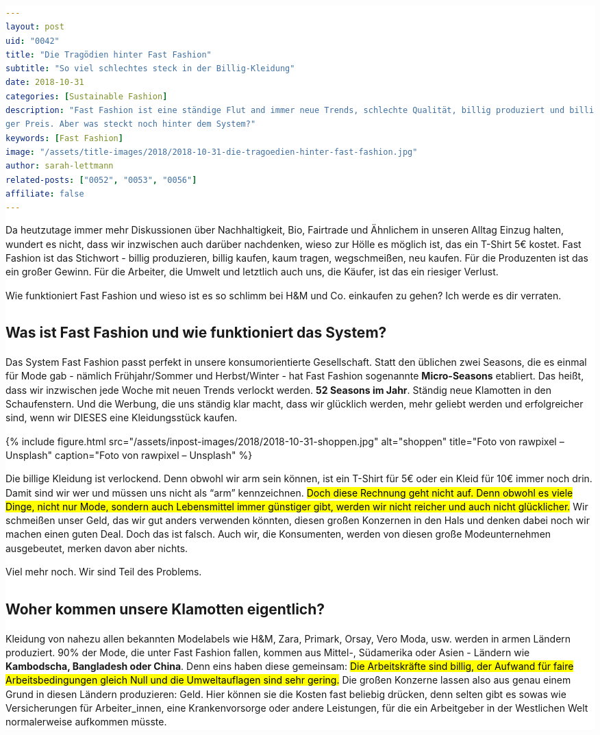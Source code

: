 ```yaml
---
layout: post
uid: "0042"
title: "Die Tragödien hinter Fast Fashion"
subtitle: "So viel schlechtes steck in der Billig-Kleidung"
date: 2018-10-31
categories: [Sustainable Fashion]
description: "Fast Fashion ist eine ständige Flut and immer neue Trends, schlechte Qualität, billig produziert und billiger Preis. Aber was steckt noch hinter dem System?"
keywords: [Fast Fashion]
image: "/assets/title-images/2018/2018-10-31-die-tragoedien-hinter-fast-fashion.jpg"
author: sarah-lettmann
related-posts: ["0052", "0053", "0056"]
affiliate: false
---
```

Da heutzutage immer mehr Diskussionen über Nachhaltigkeit, Bio, Fairtrade und Ähnlichem in unseren Alltag Einzug halten, wundert es nicht, dass wir inzwischen auch darüber nachdenken, wieso zur Hölle es möglich ist, das ein T-Shirt 5€ kostet. Fast Fashion ist das Stichwort - billig produzieren, billig kaufen, kaum tragen, wegschmeißen, neu kaufen. Für die Produzenten ist das ein großer Gewinn. Für die Arbeiter, die Umwelt und letztlich auch uns, die Käufer, ist das ein riesiger Verlust.

Wie funktioniert Fast Fashion und wieso ist es so schlimm bei H&M und Co. einkaufen zu gehen? Ich werde es dir verraten.

## Was ist Fast Fashion und wie funktioniert das System?
Das System Fast Fashion passt perfekt in unsere konsumorientierte Gesellschaft. Statt den üblichen zwei Seasons, die es einmal für Mode gab - nämlich Frühjahr/Sommer und Herbst/Winter - hat Fast Fashion sogenannte **Micro-Seasons** etabliert. Das heißt, dass wir inzwischen jede Woche mit neuen Trends verlockt werden. **52 Seasons im Jahr**. Ständig neue Klamotten in den Schaufenstern. Und die Werbung, die uns ständig klar macht, dass wir glücklich werden, mehr geliebt werden und erfolgreicher sind, wenn wir DIESES eine Kleidungsstück kaufen.

{% include figure.html src="/assets/inpost-images/2018/2018-10-31-shoppen.jpg" alt="shoppen" title="Foto von rawpixel – Unsplash" caption="Foto von rawpixel – Unsplash" %}

Die billige Kleidung ist verlockend. Denn obwohl wir arm sein können, ist ein T-Shirt für 5€ oder ein Kleid für 10€ immer noch drin. Damit sind wir wer und müssen uns nicht als “arm” kennzeichnen. <mark>Doch diese Rechnung geht nicht auf. Denn obwohl es viele Dinge, nicht nur Mode, sondern auch Lebensmittel immer günstiger gibt, werden wir nicht reicher und auch nicht glücklicher.</mark> Wir schmeißen unser Geld, das wir gut anders verwenden könnten, diesen großen Konzernen in den Hals und denken dabei noch wir machen einen guten Deal. Doch das ist falsch. Auch wir, die Konsumenten, werden von diesen große Modeunternehmen ausgebeutet, merken davon aber nichts.

Viel mehr noch. Wir sind Teil des Problems.

## Woher kommen unsere Klamotten eigentlich?
Kleidung von nahezu allen bekannten Modelabels wie H&M, Zara, Primark, Orsay, Vero Moda, usw. werden in armen Ländern produziert. 90% der Mode, die unter Fast Fashion fallen, kommen aus Mittel-, Südamerika oder Asien - Ländern wie **Kambodscha, Bangladesh oder China**. Denn eins haben diese gemeinsam: <mark>Die Arbeitskräfte sind billig, der Aufwand für faire Arbeitsbedingungen gleich Null und die Umweltauflagen sind sehr gering.</mark> Die großen Konzerne lassen also aus genau einem Grund in diesen Ländern produzieren: Geld. Hier können sie die Kosten fast beliebig drücken, denn selten gibt es sowas wie Versicherungen für Arbeiter_innen, eine Krankenvorsorge oder andere Leistungen, für die ein Arbeitgeber in der Westlichen Welt normalerweise aufkommen müsste.
